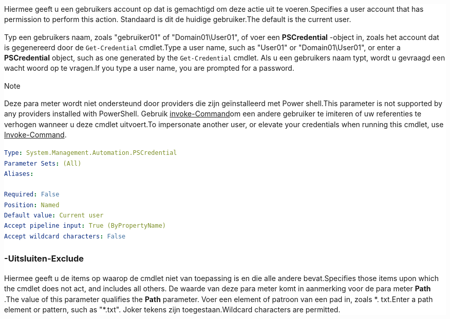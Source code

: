 <span data-ttu-id="f8ca1-146">Hiermee geeft u een gebruikers account op dat is gemachtigd om deze actie uit te voeren.</span><span class="sxs-lookup"><span data-stu-id="f8ca1-146">Specifies a user account that has permission to perform this action.</span></span>
<span data-ttu-id="f8ca1-147">Standaard is dit de huidige gebruiker.</span><span class="sxs-lookup"><span data-stu-id="f8ca1-147">The default is the current user.</span></span>

<span data-ttu-id="f8ca1-148">Typ een gebruikers naam, zoals "gebruiker01" of "Domain01\User01", of voer een **PSCredential** -object in, zoals het account dat is gegenereerd door de `Get-Credential` cmdlet.</span><span class="sxs-lookup"><span data-stu-id="f8ca1-148">Type a user name, such as "User01" or "Domain01\User01", or enter a **PSCredential** object, such as one generated by the `Get-Credential` cmdlet.</span></span>
<span data-ttu-id="f8ca1-149">Als u een gebruikers naam typt, wordt u gevraagd een wacht woord op te vragen.</span><span class="sxs-lookup"><span data-stu-id="f8ca1-149">If you type a user name, you are prompted for a password.</span></span>

> [!NOTE]
> <span data-ttu-id="f8ca1-150">Deze para meter wordt niet ondersteund door providers die zijn geïnstalleerd met Power shell.</span><span class="sxs-lookup"><span data-stu-id="f8ca1-150">This parameter is not supported by any providers installed with PowerShell.</span></span>
> <span data-ttu-id="f8ca1-151">Gebruik [invoke-Command](../Microsoft.PowerShell.Core/Invoke-Command.md)om een andere gebruiker te imiteren of uw referenties te verhogen wanneer u deze cmdlet uitvoert.</span><span class="sxs-lookup"><span data-stu-id="f8ca1-151">To impersonate another user, or elevate your credentials when running this cmdlet, use [Invoke-Command](../Microsoft.PowerShell.Core/Invoke-Command.md).</span></span>

```yaml
Type: System.Management.Automation.PSCredential
Parameter Sets: (All)
Aliases:

Required: False
Position: Named
Default value: Current user
Accept pipeline input: True (ByPropertyName)
Accept wildcard characters: False
```

### <span data-ttu-id="f8ca1-152">-Uitsluiten</span><span class="sxs-lookup"><span data-stu-id="f8ca1-152">-Exclude</span></span>

<span data-ttu-id="f8ca1-153">Hiermee geeft u de items op waarop de cmdlet niet van toepassing is en die alle andere bevat.</span><span class="sxs-lookup"><span data-stu-id="f8ca1-153">Specifies those items upon which the cmdlet does not act, and includes all others.</span></span>
<span data-ttu-id="f8ca1-154">De waarde van deze para meter komt in aanmerking voor de para meter **Path** .</span><span class="sxs-lookup"><span data-stu-id="f8ca1-154">The value of this parameter qualifies the **Path** parameter.</span></span>
<span data-ttu-id="f8ca1-155">Voer een element of patroon van een pad in, zoals \*. txt.</span><span class="sxs-lookup"><span data-stu-id="f8ca1-155">Enter a path element or pattern, such as "\*.txt".</span></span>
<span data-ttu-id="f8ca1-156">Joker tekens zijn toegestaan.</span><span class="sxs-lookup"><span data-stu-id="f8ca1-156">Wildcard characters are permitted.</span></span>
